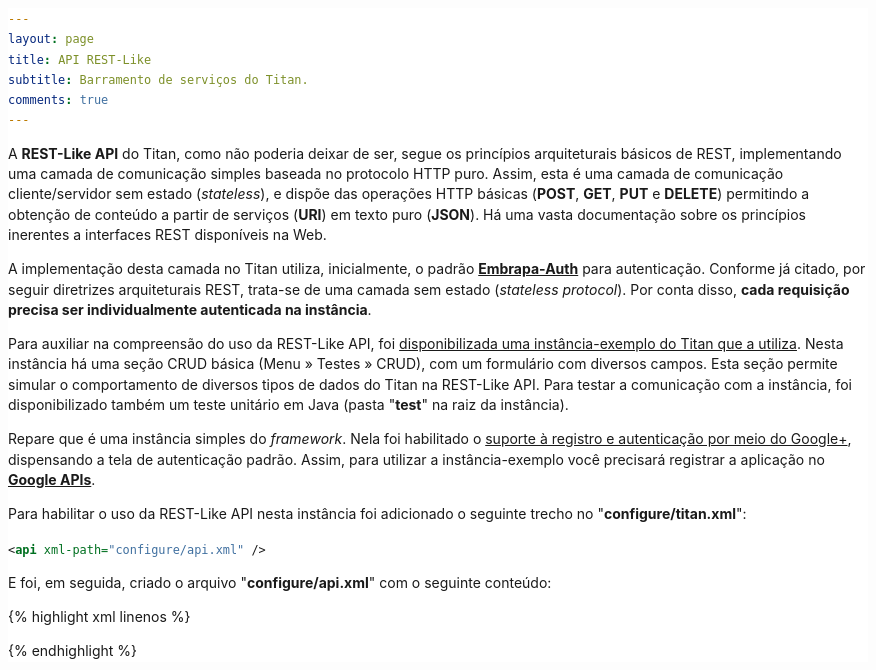 ```yaml
---
layout: page
title: API REST-Like
subtitle: Barramento de serviços do Titan.
comments: true
---
```


A **REST-Like API** do Titan, como não poderia deixar de ser, segue os princípios arquiteturais básicos de REST, implementando uma camada de comunicação simples baseada no protocolo HTTP puro. Assim, esta é uma camada de comunicação cliente/servidor sem estado (*stateless*), e dispõe das operações HTTP básicas (**POST**, **GET**, **PUT** e **DELETE**) permitindo a obtenção de conteúdo a partir de serviços (**URI**) em texto puro (**JSON**). Há uma vasta documentação sobre os princípios inerentes a interfaces REST disponíveis na Web.

A implementação desta camada no Titan utiliza, inicialmente, o padrão [**Embrapa-Auth**](https://cloud.cnpgc.embrapa.br/embrapa-auth) para autenticação. Conforme já citado, por seguir diretrizes arquiteturais REST, trata-se de uma camada sem estado (*stateless protocol*). Por conta disso, **cada requisição precisa ser individualmente autenticada na instância**.

Para auxiliar na compreensão do uso da REST-Like API, foi [disponibilizada uma instância-exemplo do Titan que a utiliza](https://github.com/titan-framework/sample-api). Nesta instância há uma seção CRUD básica (Menu &raquo; Testes &raquo; CRUD), com um formulário com diversos campos. Esta seção permite simular o comportamento de diversos tipos de dados do Titan na REST-Like API. Para testar a comunicação com a instância, foi disponibilizado também um teste unitário em Java (pasta "**test**" na raiz da instância).

Repare que é uma instância simples do *framework*. Nela foi habilitado o [suporte à registro e autenticação por meio do Google+](/docs/tutorials/social-networks), dispensando a tela de autenticação padrão. Assim, para utilizar a instância-exemplo você precisará registrar a aplicação no [**Google APIs**](https://console.developers.google.com).

Para habilitar o uso da REST-Like API nesta instância foi adicionado o seguinte trecho no "**configure/titan.xml**":

```xml
<api xml-path="configure/api.xml" />
```

E foi, em seguida, criado o arquivo "**configure/api.xml**" com o seguinte conteúdo:

{% highlight xml linenos %}
<?xml version="1.0" encoding="UTF-8"?>
<api-mapping>
	<application
		name="mobile"
		auth="APP|CLIENT-AS-USER"
		token="mnOTyIPfrpkMh8w1qDFOl9VvHii4XoZedFUgTxrQqmB7zuPS6CXH1hKsz0ilGgdf"
		request-timeout="36000"
		protocol="Embrapa"
		gcm-api-key=""
		send-alerts="false"
	/>
</api-mapping>
{% endhighlight %}
